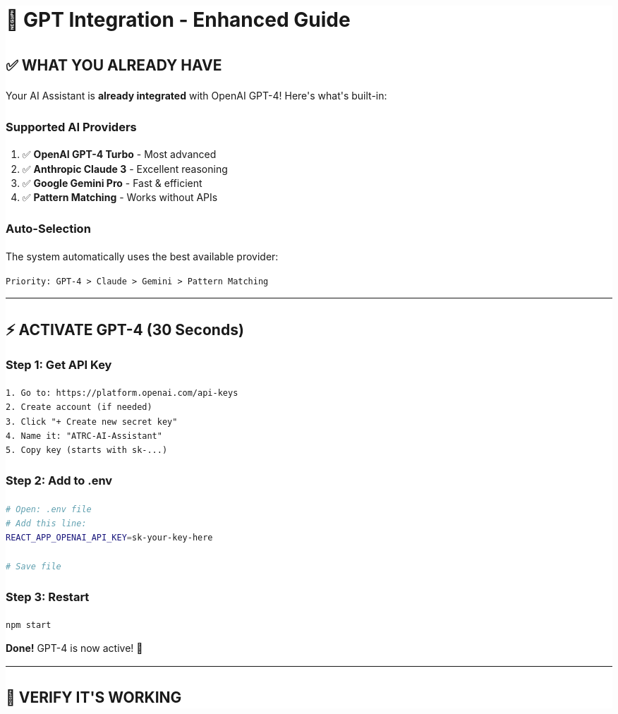 # 🚀 GPT Integration - Enhanced Guide

## ✅ WHAT YOU ALREADY HAVE

Your AI Assistant is **already integrated** with OpenAI GPT-4! Here's what's built-in:

### **Supported AI Providers**
1. ✅ **OpenAI GPT-4 Turbo** - Most advanced
2. ✅ **Anthropic Claude 3** - Excellent reasoning
3. ✅ **Google Gemini Pro** - Fast & efficient
4. ✅ **Pattern Matching** - Works without APIs

### **Auto-Selection**
The system automatically uses the best available provider:
```
Priority: GPT-4 > Claude > Gemini > Pattern Matching
```

---

## ⚡ ACTIVATE GPT-4 (30 Seconds)

### **Step 1: Get API Key**
```
1. Go to: https://platform.openai.com/api-keys
2. Create account (if needed)
3. Click "+ Create new secret key"
4. Name it: "ATRC-AI-Assistant"
5. Copy key (starts with sk-...)
```

### **Step 2: Add to .env**
```bash
# Open: .env file
# Add this line:
REACT_APP_OPENAI_API_KEY=sk-your-key-here

# Save file
```

### **Step 3: Restart**
```bash
npm start
```

**Done!** GPT-4 is now active! 🎉

---

## 🎯 VERIFY IT'S WORKING
